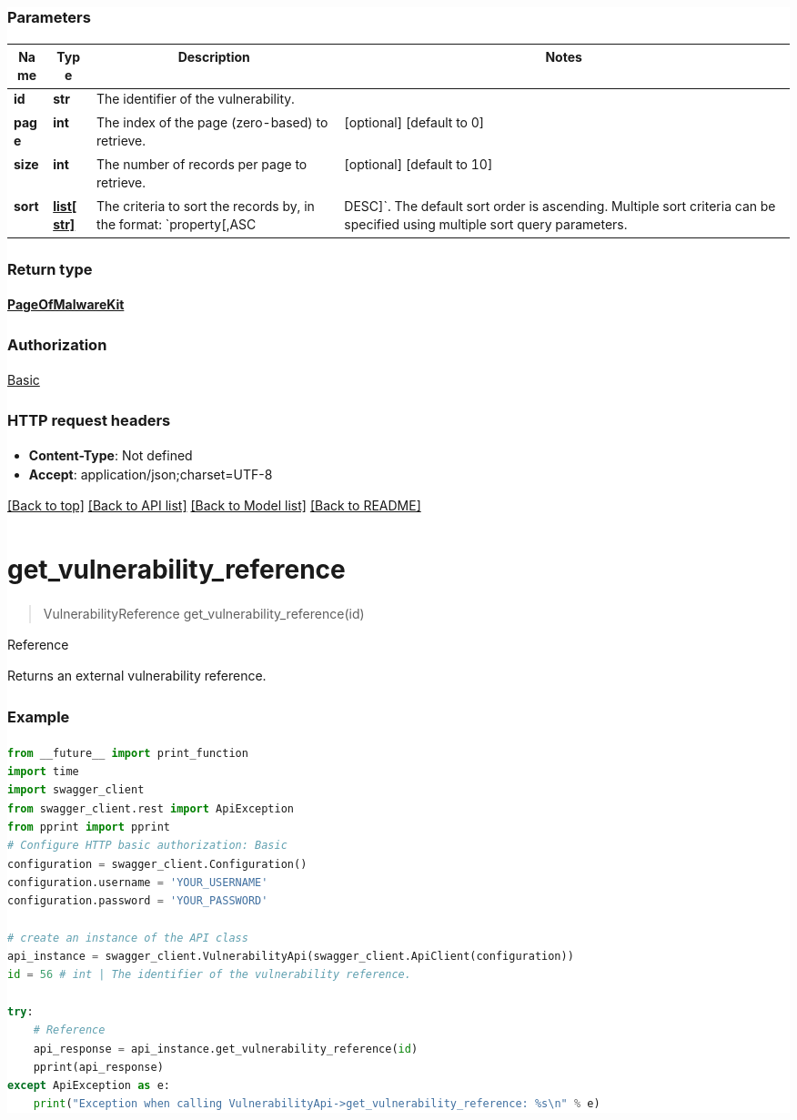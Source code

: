 ### Parameters

Name | Type | Description  | Notes
------------- | ------------- | ------------- | -------------
 **id** | **str**| The identifier of the vulnerability. | 
 **page** | **int**| The index of the page (zero-based) to retrieve. | [optional] [default to 0]
 **size** | **int**| The number of records per page to retrieve. | [optional] [default to 10]
 **sort** | [**list[str]**](str.md)| The criteria to sort the records by, in the format: &#x60;property[,ASC|DESC]&#x60;. The default sort order is ascending. Multiple sort criteria can be specified using multiple sort query parameters. | [optional] 

### Return type

[**PageOfMalwareKit**](PageOfMalwareKit.md)

### Authorization

[Basic](../README.md#Basic)

### HTTP request headers

 - **Content-Type**: Not defined
 - **Accept**: application/json;charset=UTF-8

[[Back to top]](#) [[Back to API list]](../README.md#documentation-for-api-endpoints) [[Back to Model list]](../README.md#documentation-for-models) [[Back to README]](../README.md)

# **get_vulnerability_reference**
> VulnerabilityReference get_vulnerability_reference(id)

Reference

Returns an external vulnerability reference.

### Example
```python
from __future__ import print_function
import time
import swagger_client
from swagger_client.rest import ApiException
from pprint import pprint
# Configure HTTP basic authorization: Basic
configuration = swagger_client.Configuration()
configuration.username = 'YOUR_USERNAME'
configuration.password = 'YOUR_PASSWORD'

# create an instance of the API class
api_instance = swagger_client.VulnerabilityApi(swagger_client.ApiClient(configuration))
id = 56 # int | The identifier of the vulnerability reference.

try:
    # Reference
    api_response = api_instance.get_vulnerability_reference(id)
    pprint(api_response)
except ApiException as e:
    print("Exception when calling VulnerabilityApi->get_vulnerability_reference: %s\n" % e)
```
